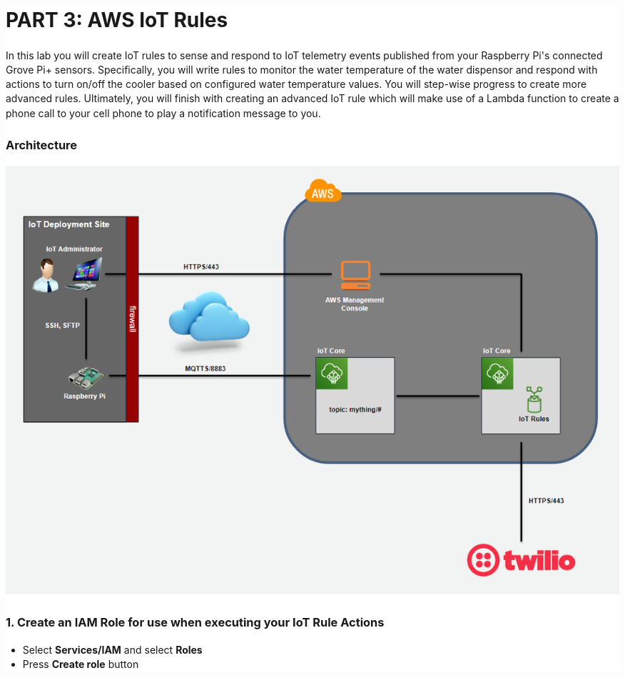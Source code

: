 # PART 3: AWS IoT Rules

In this lab you will create IoT rules to sense and respond to IoT telemetry events published from your Raspberry Pi's connected Grove Pi+ sensors. Specifically, you will write rules to monitor the water temperature of the water dispensor and respond with actions to turn on/off the cooler based on configured water temperature values. You will step-wise progress to create more advanced rules. Ultimately, you will finish with creating an advanced IoT rule which will make use of a Lambda function to create a phone call to your cell phone to play a notification message to you.

### Architecture


   ![Select Region](images/architecture-iot-rules.png)

### 1. Create an IAM Role for use when executing your IoT Rule Actions
   - Select **Services/IAM** and select **Roles**
   - Press **Create role** button

